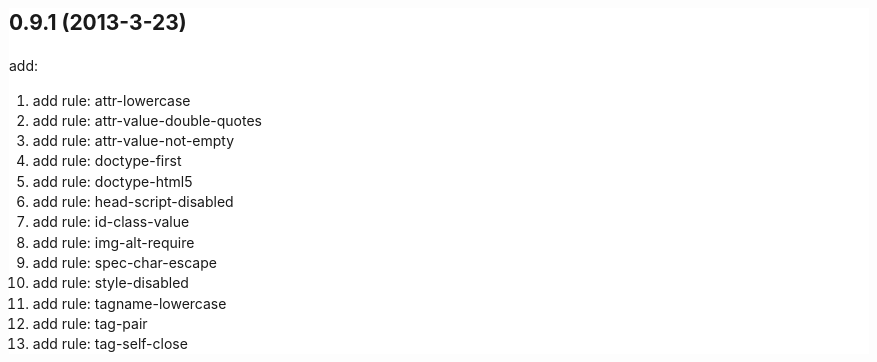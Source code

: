 ## 0.9.1 (2013-3-23)

add:

1. add rule: attr-lowercase
2. add rule: attr-value-double-quotes
3. add rule: attr-value-not-empty
4. add rule: doctype-first
5. add rule: doctype-html5
6. add rule: head-script-disabled
7. add rule: id-class-value
8. add rule: img-alt-require
9. add rule: spec-char-escape
10. add rule: style-disabled
11. add rule: tagname-lowercase
12. add rule: tag-pair
13. add rule: tag-self-close
